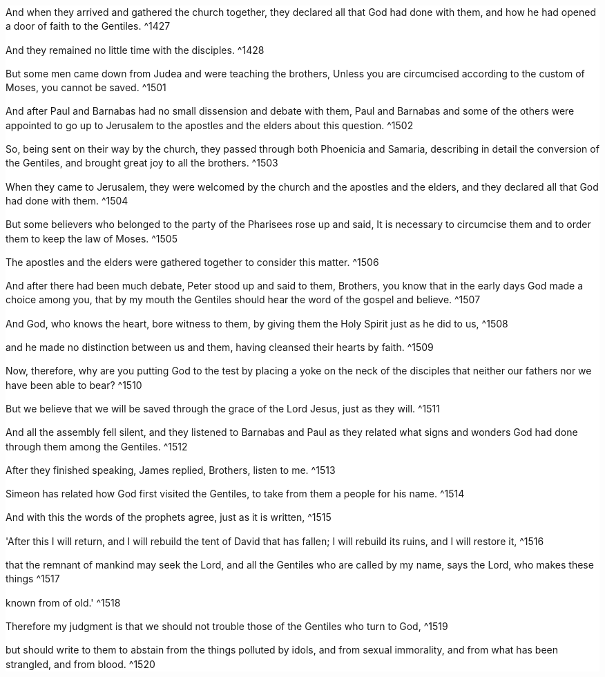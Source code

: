 And when they arrived and gathered the church together, they declared all that God had done with them, and how he had opened a door of faith to the Gentiles. ^1427

And they remained no little time with the disciples. ^1428


But some men came down from Judea and were teaching the brothers, Unless you are circumcised according to the custom of Moses, you cannot be saved. ^1501

And after Paul and Barnabas had no small dissension and debate with them, Paul and Barnabas and some of the others were appointed to go up to Jerusalem to the apostles and the elders about this question. ^1502

So, being sent on their way by the church, they passed through both Phoenicia and Samaria, describing in detail the conversion of the Gentiles, and brought great joy to all the brothers. ^1503

When they came to Jerusalem, they were welcomed by the church and the apostles and the elders, and they declared all that God had done with them. ^1504

But some believers who belonged to the party of the Pharisees rose up and said, It is necessary to circumcise them and to order them to keep the law of Moses. ^1505

The apostles and the elders were gathered together to consider this matter. ^1506

And after there had been much debate, Peter stood up and said to them, Brothers, you know that in the early days God made a choice among you, that by my mouth the Gentiles should hear the word of the gospel and believe. ^1507

And God, who knows the heart, bore witness to them, by giving them the Holy Spirit just as he did to us, ^1508

and he made no distinction between us and them, having cleansed their hearts by faith. ^1509

Now, therefore, why are you putting God to the test by placing a yoke on the neck of the disciples that neither our fathers nor we have been able to bear? ^1510

But we believe that we will be saved through the grace of the Lord Jesus, just as they will. ^1511

And all the assembly fell silent, and they listened to Barnabas and Paul as they related what signs and wonders God had done through them among the Gentiles. ^1512

After they finished speaking, James replied, Brothers, listen to me. ^1513

Simeon has related how God first visited the Gentiles, to take from them a people for his name. ^1514

And with this the words of the prophets agree, just as it is written, ^1515

'After this I will return, and I will rebuild the tent of David that has fallen; I will rebuild its ruins, and I will restore it, ^1516

that the remnant of mankind may seek the Lord, and all the Gentiles who are called by my name, says the Lord, who makes these things ^1517

known from of old.' ^1518

Therefore my judgment is that we should not trouble those of the Gentiles who turn to God, ^1519

but should write to them to abstain from the things polluted by idols, and from sexual immorality, and from what has been strangled, and from blood. ^1520
